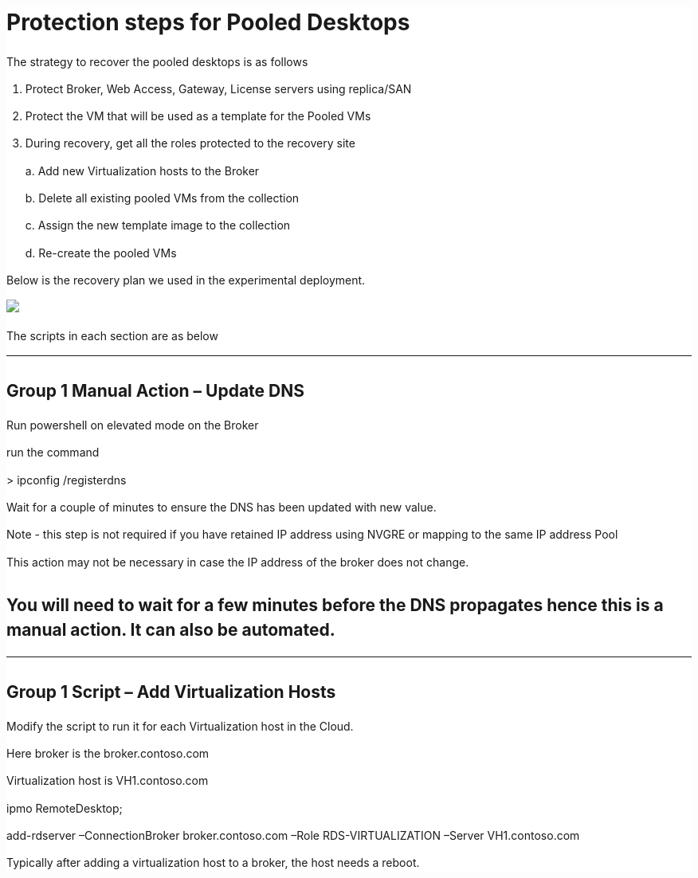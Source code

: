 Protection steps for Pooled Desktops
====================================

The strategy to recover the pooled desktops is as follows

1.  Protect Broker, Web Access, Gateway, License servers using
    replica/SAN

2.  Protect the VM that will be used as a template for the Pooled VMs

3.  During recovery, get all the roles protected to the recovery site

    a.  Add new Virtualization hosts to the Broker

    b.  Delete all existing pooled VMs from the collection

    c.  Assign the new template image to the collection

    d.  Re-create the pooled VMs

Below is the recovery plan we used in the experimental deployment.

![](media/image4.png)

The scripts in each section are as below

  ----------------------------------------------------------------------------------------------------------------------------
  Group 1 Manual Action – Update DNS
  ----------------------------------------------------------------------------------------------------------------------------
  Run powershell on elevated mode on the Broker

  run the command

  \> ipconfig /registerdns

  Wait for a couple of minutes to ensure the DNS has been updated with new value.

  Note - this step is not required if you have retained IP address using NVGRE or mapping to the same IP address Pool

  This action may not be necessary in case the IP address of the broker does not change.

  You will need to wait for a few minutes before the DNS propagates hence this is a manual action. It can also be automated.
  ----------------------------------------------------------------------------------------------------------------------------

  ----------------------------------------------------------------------------------------------------
  Group 1 Script – Add Virtualization Hosts
  ----------------------------------------------------------------------------------------------------
  Modify the script to run it for each Virtualization host in the Cloud.

  Here broker is the broker.contoso.com

  Virtualization host is VH1.contoso.com

  ipmo RemoteDesktop;

  add-rdserver –ConnectionBroker broker.contoso.com –Role RDS-VIRTUALIZATION –Server VH1.contoso.com

  Typically after adding a virtualization host to a broker, the host needs a reboot.
